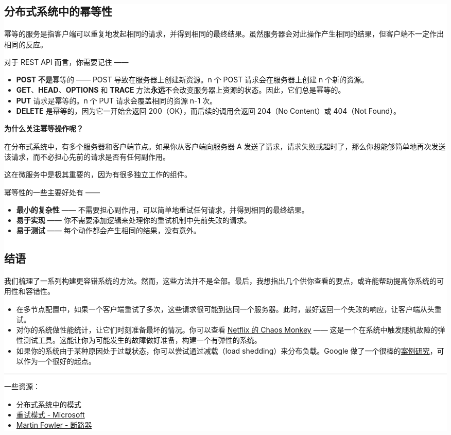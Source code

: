 ## 分布式系统中的幂等性

幂等的服务是指客户端可以重复地发起相同的请求，并得到相同的最终结果。虽然服务器会对此操作产生相同的结果，但客户端不一定作出相同的反应。

对于 REST API 而言，你需要记住 ——

* **POST** **不是**幂等的 —— POST 导致在服务器上创建新资源。n 个 POST 请求会在服务器上创建 n 个新的资源。
* **GET**、**HEAD**、**OPTIONS** 和 **TRACE** 方法**永远**不会改变服务器上资源的状态。因此，它们总是幂等的。
* **PUT** 请求是幂等的。n 个 PUT 请求会覆盖相同的资源 n-1 次。
* **DELETE** 是幂等的，因为它一开始会返回 200（OK），而后续的调用会返回 204（No Content）或 404（Not Found）。

**为什么关注幂等操作呢？**

在分布式系统中，有多个服务器和客户端节点。如果你从客户端向服务器 A 发送了请求，请求失败或超时了，那么你想能够简单地再次发送该请求，而不必担心先前的请求是否有任何副作用。

这在微服务中是极其重要的，因为有很多独立工作的组件。

幂等性的一些主要好处有 ——

* **最小的复杂性** —— 不需要担心副作用，可以简单地重试任何请求，并得到相同的最终结果。
* **易于实现** —— 你不需要添加逻辑来处理你的重试机制中先前失败的请求。
* **易于测试** —— 每个动作都会产生相同的结果，没有意外。

## 结语

我们梳理了一系列构建更容错系统的方法。然而，这些方法并不是全部。最后，我想指出几个供你查看的要点，或许能帮助提高你系统的可用性和容错性。

* 在多节点配置中，如果一个客户端重试了多次，这些请求很可能到达同一个服务器。此时，最好返回一个失败的响应，让客户端从头重试。
* 对你的系统做性能统计，让它们时刻准备最坏的情况。你可以查看 [Netflix 的 Chaos Monkey](https://github.com/Netflix/chaosmonkey) —— 这是一个在系统中触发随机故障的弹性测试工具。这能让你为可能发生的故障做好准备，构建一个有弹性的系统。
* 如果你的系统由于某种原因处于过载状态，你可以尝试通过减载（load shedding）来分布负载。Google 做了一个很棒的[案例研究](https://cloud.google.com/blog/products/gcp/using-load-shedding-to-survive-a-success-disaster-cre-life-lessons)，可以作为一个很好的起点。

* * *

一些资源：

* [分布式系统中的模式](https://www.dre.vanderbilt.edu/~schmidt/patterns-ace.html)
* [重试模式 - Microsoft](https://docs.microsoft.com/en-us/azure/architecture/patterns/retry)
* [Martin Fowler - 断路器](https://martinfowler.com/bliki/CircuitBreaker.html)
